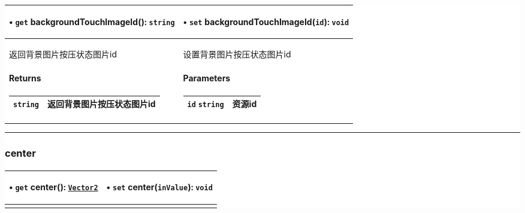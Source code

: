 <table class="get-set-table">
<thead><tr>
<th style="text-align: left">

• `get` **backgroundTouchImageId**(): `string` <Badge type="tip" text="client" />

</th>
<th style="text-align: left">

• `set` **backgroundTouchImageId**(`id`): `void` <Badge type="tip" text="client" />

</th>
</tr></thead>
<tbody><tr>
<td style="text-align: left">


返回背景图片按压状态图片id

#### Returns

| `string` | 返回背景图片按压状态图片id |
| :------ | :------ |


</td>
<td style="text-align: left">


设置背景图片按压状态图片id

#### Parameters

| `id` `string` | 资源id |
| :------ | :------ |



</td>
</tr></tbody>
</table>

___

### center <Score text="center" /> 

<table class="get-set-table">
<thead><tr>
<th style="text-align: left">

• `get` **center**(): [`Vector2`](mw.Vector2.md) <Badge type="tip" text="client" />

</th>
<th style="text-align: left">

• `set` **center**(`inValue`): `void` <Badge type="tip" text="client" />

</th>
</tr></thead>
<tbody><tr>
<td style="text-align: left">
